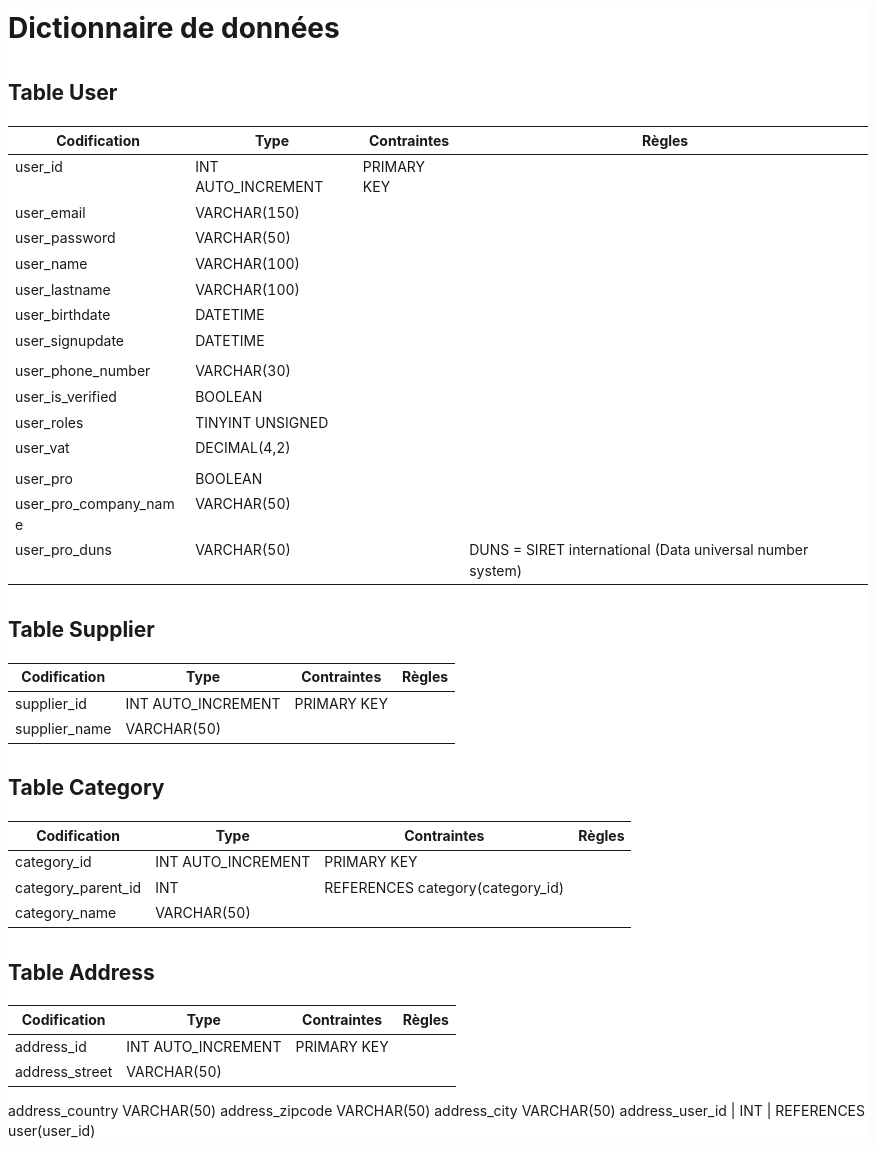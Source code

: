 

# Dictionnaire de données

## Table User
Codification | Type | Contraintes | Règles
---------|----------| ----------- | -----
 user_id | INT AUTO_INCREMENT  | PRIMARY KEY
 user_email | VARCHAR(150)
 user_password | VARCHAR(50)
 user_name | VARCHAR(100)
 user_lastname | VARCHAR(100)
 user_birthdate | DATETIME
 user_signupdate | DATETIME
 | |
 user_phone_number | VARCHAR(30)
 user_is_verified | BOOLEAN
 user_roles | TINYINT UNSIGNED
 user_vat | DECIMAL(4,2) 
 | |
 user_pro | BOOLEAN
 user_pro_company_name | VARCHAR(50) 
 user_pro_duns | VARCHAR(50) | | DUNS = SIRET international (Data universal number system) 

## Table Supplier
Codification | Type | Contraintes | Règles
---------|----------| ----------- | -----
 supplier_id | INT AUTO_INCREMENT | PRIMARY KEY
 supplier_name | VARCHAR(50)


## Table Category
Codification | Type | Contraintes | Règles
---------|----------| ----------- | -----
 category_id | INT AUTO_INCREMENT | PRIMARY KEY
 category_parent_id | INT | REFERENCES category(category_id)
 category_name | VARCHAR(50)


## Table Address
Codification | Type | Contraintes | Règles
---------|----------| ----------- | -----
 address_id | INT AUTO_INCREMENT | PRIMARY KEY
 address_street | VARCHAR(50)
 address_country VARCHAR(50)
 address_zipcode VARCHAR(50)
 address_city VARCHAR(50)
 address_user_id | INT | REFERENCES user(user_id)
